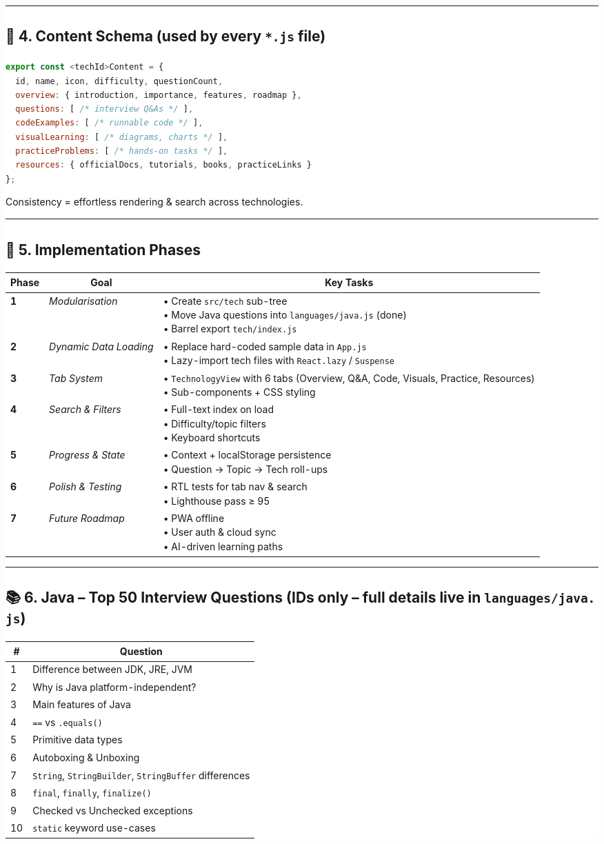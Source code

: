 ```
```

---

## 🧩 4. Content Schema (used by every `*.js` file)

```javascript
export const <techId>Content = {
  id, name, icon, difficulty, questionCount,
  overview: { introduction, importance, features, roadmap },
  questions: [ /* interview Q&As */ ],
  codeExamples: [ /* runnable code */ ],
  visualLearning: [ /* diagrams, charts */ ],
  practiceProblems: [ /* hands-on tasks */ ],
  resources: { officialDocs, tutorials, books, practiceLinks }
};
```

Consistency = effortless rendering & search across technologies.

---

## 🚧 5. Implementation Phases

| Phase | Goal | Key Tasks |
|-------|------|-----------|
| **1** | _Modularisation_ | • Create `src/tech` sub-tree<br>• Move Java questions into `languages/java.js` (done)<br>• Barrel export `tech/index.js` |
| **2** | _Dynamic Data Loading_ | • Replace hard-coded sample data in `App.js`<br>• Lazy-import tech files with `React.lazy` / `Suspense` |
| **3** | _Tab System_ | • `TechnologyView` with 6 tabs (Overview, Q&A, Code, Visuals, Practice, Resources)<br>• Sub-components + CSS styling |
| **4** | _Search & Filters_ | • Full-text index on load<br>• Difficulty/topic filters<br>• Keyboard shortcuts |
| **5** | _Progress & State_ | • Context + localStorage persistence<br>• Question → Topic → Tech roll-ups |
| **6** | _Polish & Testing_ | • RTL tests for tab nav & search<br>• Lighthouse pass ≥ 95 |
| **7** | _Future Roadmap_ | • PWA offline<br>• User auth & cloud sync<br>• AI-driven learning paths |

---

## 📚 6. Java – Top 50 Interview Questions (IDs only – full details live in `languages/java.js`)

| # | Question |
|---|----------|
| 1 | Difference between JDK, JRE, JVM |
| 2 | Why is Java platform-independent? |
| 3 | Main features of Java |
| 4 | `==` vs `.equals()` |
| 5 | Primitive data types |
| 6 | Autoboxing & Unboxing |
| 7 | `String`, `StringBuilder`, `StringBuffer` differences |
| 8 | `final`, `finally`, `finalize()` |
| 9 | Checked vs Unchecked exceptions |
| 10| `static` keyword use-cases |